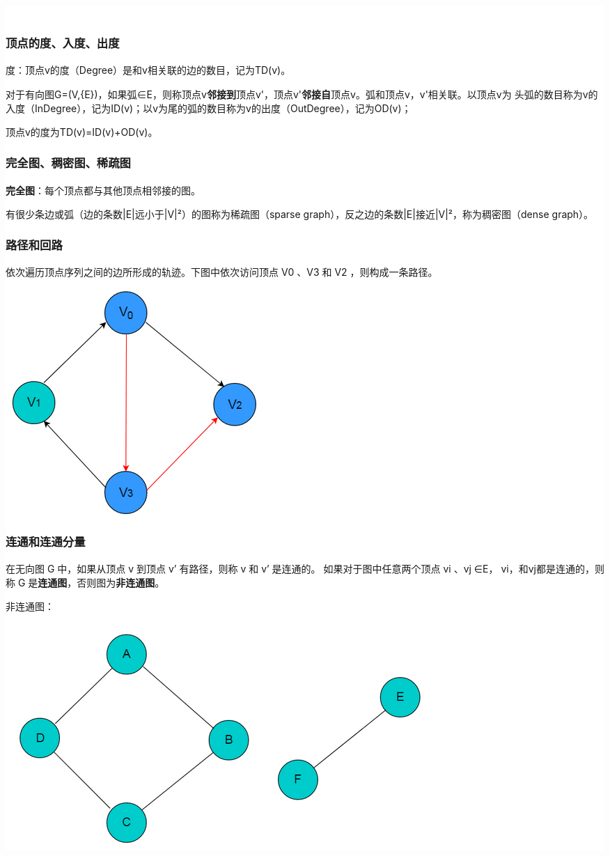 <br/>



### 顶点的度、入度、出度

度：顶点v的度（Degree）是和v相关联的边的数目，记为TD(v)。

对于有向图G=(V,{E})，如果弧∈E，则称顶点v**邻接到**顶点v'，顶点v'**邻接自**顶点v。弧和顶点v，v'相关联。以顶点v为
头弧的数目称为v的入度（InDegree），记为ID(v)；以v为尾的弧的数目称为v的出度（OutDegree），记为OD(v)；

顶点v的度为TD(v)=ID(v)+OD(v)。

### 完全图、稠密图、稀疏图

**完全图**：每个顶点都与其他顶点相邻接的图。

有很少条边或弧（边的条数|E|远小于|V|²）的图称为稀疏图（sparse graph），反之边的条数|E|接近|V|²，称为稠密图（dense graph）。


### 路径和回路

依次遍历顶点序列之间的边所形成的轨迹。下图中依次访问顶点 V0 、V3 和 V2 ，则构成一条路径。

![](/public/img/python/graph_3.png)



### 连通和连通分量

在无向图 G 中，如果从顶点 v 到顶点 v’ 有路径，则称 v 和 v’ 是连通的。 如果对于图中任意两个顶点 vi 、vj ∈E， vi，和vj都是连通的，则称 G 是**连通图**，否则图为**非连通图**。

非连通图：

![](/public/img/python/graph_4.png)